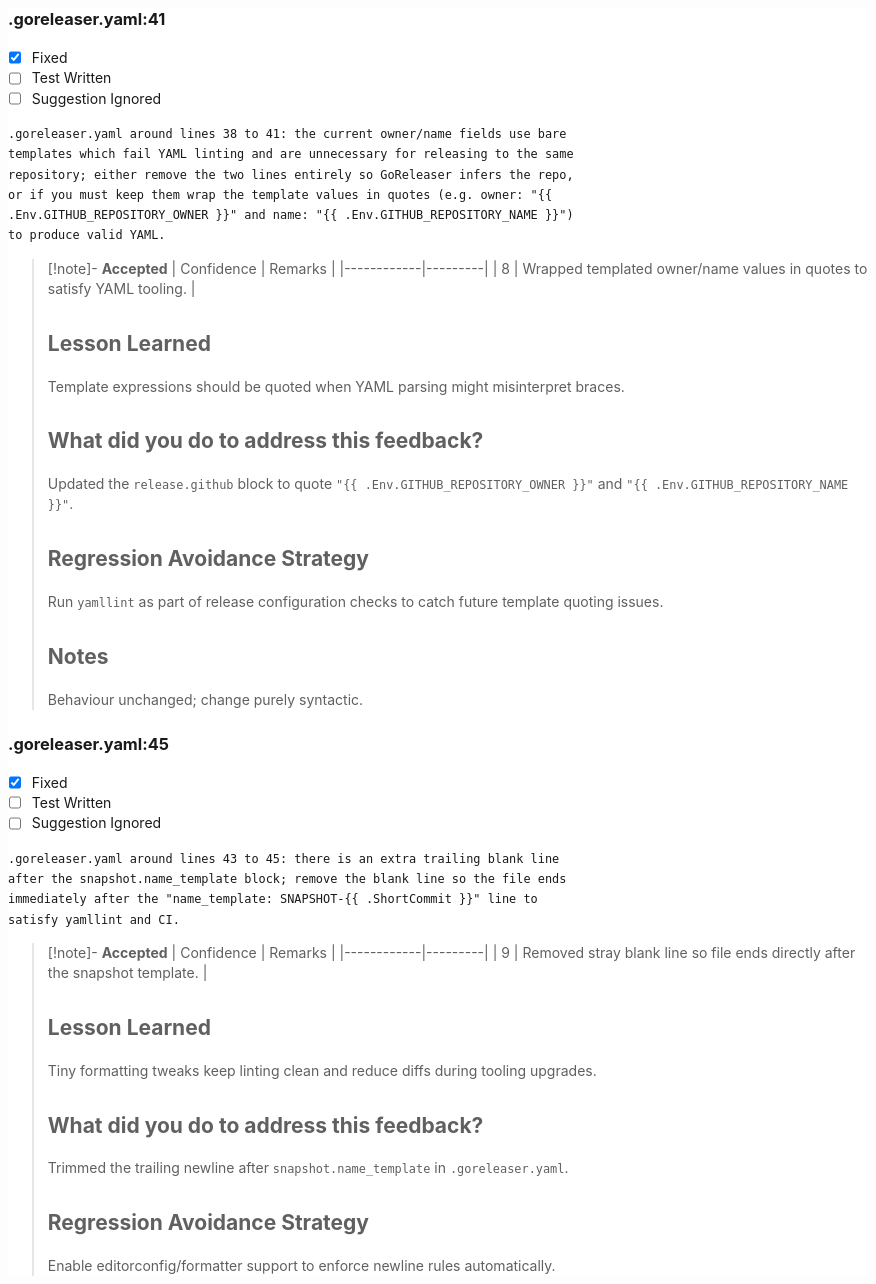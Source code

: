 ### .goreleaser.yaml:41

- [x] Fixed
- [ ] Test Written
- [ ] Suggestion Ignored

```text
.goreleaser.yaml around lines 38 to 41: the current owner/name fields use bare
templates which fail YAML linting and are unnecessary for releasing to the same
repository; either remove the two lines entirely so GoReleaser infers the repo,
or if you must keep them wrap the template values in quotes (e.g. owner: "{{
.Env.GITHUB_REPOSITORY_OWNER }}" and name: "{{ .Env.GITHUB_REPOSITORY_NAME }}")
to produce valid YAML.
```

> [!note]- **Accepted**
> | Confidence | Remarks |
> |------------|---------|
> | 8 | Wrapped templated owner/name values in quotes to satisfy YAML tooling. |
>
> ## Lesson Learned
>
> Template expressions should be quoted when YAML parsing might misinterpret braces.
>
> ## What did you do to address this feedback?
>
> Updated the `release.github` block to quote `"{{ .Env.GITHUB_REPOSITORY_OWNER }}"` and `"{{ .Env.GITHUB_REPOSITORY_NAME }}"`.
>
> ## Regression Avoidance Strategy
>
> Run `yamllint` as part of release configuration checks to catch future template quoting issues.
>
> ## Notes
>
> Behaviour unchanged; change purely syntactic.

### .goreleaser.yaml:45

- [x] Fixed
- [ ] Test Written
- [ ] Suggestion Ignored

```text
.goreleaser.yaml around lines 43 to 45: there is an extra trailing blank line
after the snapshot.name_template block; remove the blank line so the file ends
immediately after the "name_template: SNAPSHOT-{{ .ShortCommit }}" line to
satisfy yamllint and CI.
```

> [!note]- **Accepted**
> | Confidence | Remarks |
> |------------|---------|
> | 9 | Removed stray blank line so file ends directly after the snapshot template. |
>
> ## Lesson Learned
>
> Tiny formatting tweaks keep linting clean and reduce diffs during tooling upgrades.
>
> ## What did you do to address this feedback?
>
> Trimmed the trailing newline after `snapshot.name_template` in `.goreleaser.yaml`.
>
> ## Regression Avoidance Strategy
>
> Enable editorconfig/formatter support to enforce newline rules automatically.